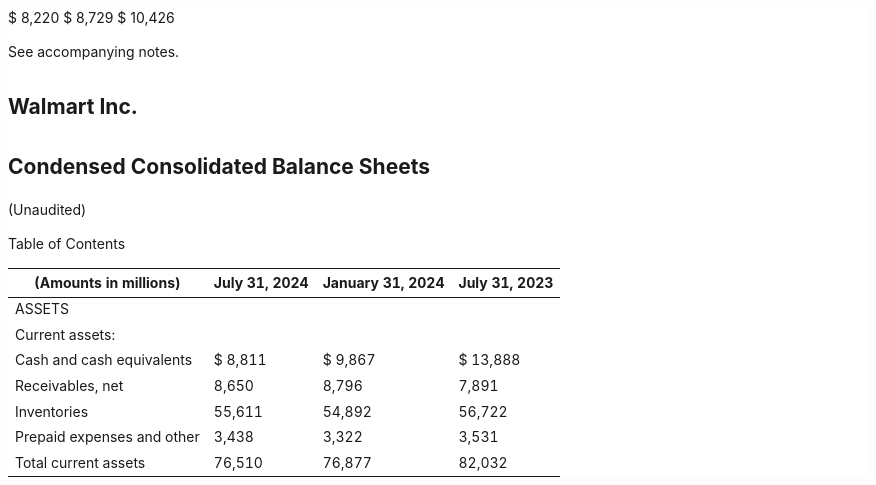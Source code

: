 <td>$ 8,220</td>
<td>$ 8,729</td>
<td>$ 10,426</td>
</tr>
</tbody>
</table>
<p>See accompanying notes.</p>
<h2>Walmart Inc.</h2>
<h2>Condensed Consolidated Balance Sheets</h2>
<p>(Unaudited)</p>
<p>Table of Contents</p>
<table>
<thead>
<tr>
<th>(Amounts in millions)</th>
<th>July 31, 2024</th>
<th>January 31, 2024</th>
<th>July 31, 2023</th>
</tr>
</thead>
<tbody>
<tr>
<td>ASSETS</td>
<td></td>
<td></td>
<td></td>
</tr>
<tr>
<td>Current assets:</td>
<td></td>
<td></td>
<td></td>
</tr>
<tr>
<td>Cash and cash equivalents</td>
<td>$ 8,811</td>
<td>$ 9,867</td>
<td>$ 13,888</td>
</tr>
<tr>
<td>Receivables, net</td>
<td>8,650</td>
<td>8,796</td>
<td>7,891</td>
</tr>
<tr>
<td>Inventories</td>
<td>55,611</td>
<td>54,892</td>
<td>56,722</td>
</tr>
<tr>
<td>Prepaid expenses and other</td>
<td>3,438</td>
<td>3,322</td>
<td>3,531</td>
</tr>
<tr>
<td>Total current assets</td>
<td>76,510</td>
<td>76,877</td>
<td>82,032</td>
</tr>
<tr>